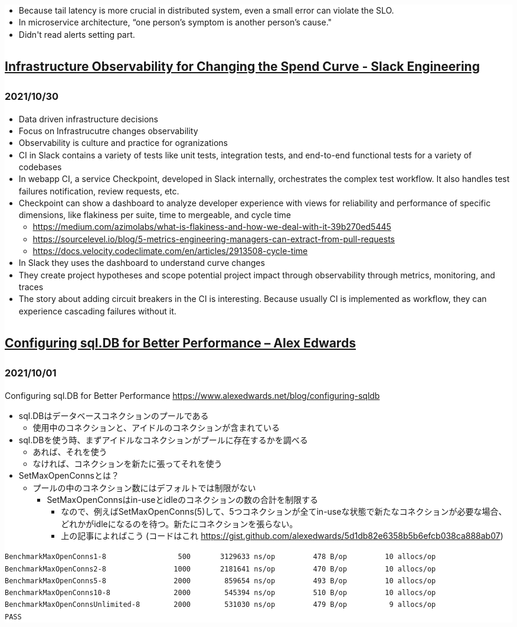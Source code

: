   * Because tail latency is more crucial in distributed system, even a small error can violate the SLO.
  * In microservice architecture, “one person’s symptom is another person’s cause."
* Didn't read alerts setting part.

## [Infrastructure Observability for Changing the Spend Curve - Slack Engineering](https://slack.engineering/infrastructure-observability-for-changing-the-spend-curve)
### 2021/10/30

* Data driven infrastructure decisions
* Focus on Infrastrucutre changes observability
* Observability is culture and practice for ogranizations
* CI in Slack contains a variety of tests like unit tests, integration tests, and end-to-end functional tests for a variety of codebases
* In webapp CI, a service Checkpoint, developed in Slack internally, orchestrates the complex test workflow. It also handles test failures notification, review requests, etc.
* Checkpoint can show a dashboard to analyze developer experience with views for reliability and performance of specific dimensions, like flakiness per suite, time to mergeable, and cycle time
  * https://medium.com/azimolabs/what-is-flakiness-and-how-we-deal-with-it-39b270ed5445
  * https://sourcelevel.io/blog/5-metrics-engineering-managers-can-extract-from-pull-requests
  * https://docs.velocity.codeclimate.com/en/articles/2913508-cycle-time
* In Slack they uses the dashboard to understand curve changes
* They create project hypotheses and scope potential project impact through observability through metrics, monitoring, and traces
* The story about adding circuit breakers in the CI is interesting. Because usually CI is implemented as workflow, they can experience cascading failures without it.

## [Configuring sql.DB for Better Performance – Alex Edwards](https://www.alexedwards.net/blog/configuring-sqldb)
### 2021/10/01


Configuring sql.DB for Better Performance
https://www.alexedwards.net/blog/configuring-sqldb

* sql.DBはデータベースコネクションのプールである
    * 使用中のコネクションと、アイドルのコネクションが含まれている
* sql.DBを使う時、まずアイドルなコネクションがプールに存在するかを調べる
    * あれば、それを使う
    * なければ、コネクションを新たに張ってそれを使う
* SetMaxOpenConnsとは？
    * プールの中のコネクション数にはデフォルトでは制限がない
        * SetMaxOpenConnsはin-useとidleのコネクションの数の合計を制限する
            * なので、例えばSetMaxOpenConns(5)して、5つコネクションが全てin-useな状態で新たなコネクションが必要な場合、どれかがidleになるのを待つ。新たにコネクションを張らない。
            * 上の記事によればこう (コードはこれ https://gist.github.com/alexedwards/5d1db82e6358b5b6efcb038ca888ab07)

```
BenchmarkMaxOpenConns1-8                 500       3129633 ns/op         478 B/op         10 allocs/op
BenchmarkMaxOpenConns2-8                1000       2181641 ns/op         470 B/op         10 allocs/op
BenchmarkMaxOpenConns5-8                2000        859654 ns/op         493 B/op         10 allocs/op
BenchmarkMaxOpenConns10-8               2000        545394 ns/op         510 B/op         10 allocs/op
BenchmarkMaxOpenConnsUnlimited-8        2000        531030 ns/op         479 B/op          9 allocs/op
PASS
```
